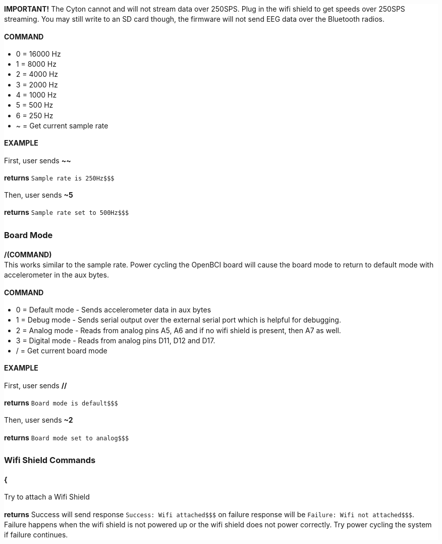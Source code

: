 **IMPORTANT!** The Cyton cannot and will not stream data over 250SPS. Plug in the wifi shield to get speeds over 250SPS streaming. You may still write to an SD card though, the firmware will not send EEG data over the Bluetooth radios.

**COMMAND**

* 0 = 16000 Hz
* 1 = 8000 Hz
* 2 = 4000 Hz
* 3 = 2000 Hz
* 4 = 1000 Hz
* 5 = 500 Hz
* 6 = 250 Hz
* ~ = Get current sample rate

**EXAMPLE**

First, user sends **~~**

**returns** `Sample rate is 250Hz$$$`

Then, user sends **~5**

**returns** `Sample rate set to 500Hz$$$`

### Board Mode
**/(COMMAND)**  
This works similar to the sample rate. Power cycling the OpenBCI board will cause the board mode to return to default mode with accelerometer in the aux bytes.

**COMMAND**

* 0 = Default mode - Sends accelerometer data in aux bytes
* 1 = Debug mode - Sends serial output over the external serial port which is helpful for debugging.
* 2 = Analog mode - Reads from analog pins A5, A6 and if no wifi shield is present, then A7 as well.
* 3 = Digital mode - Reads from analog pins D11, D12 and D17.
* / = Get current board mode

**EXAMPLE**

First, user sends **//**

**returns** `Board mode is default$$$`

Then, user sends **~2**

**returns** `Board mode set to analog$$$`

### Wifi Shield Commands

**{**

Try to attach a Wifi Shield

**returns** Success will send response `Success: Wifi attached$$$` on failure response will be `Failure: Wifi not attached$$$`. Failure happens when the wifi shield is not powered up or the wifi shield does not power correctly. Try power cycling the system if failure continues.
